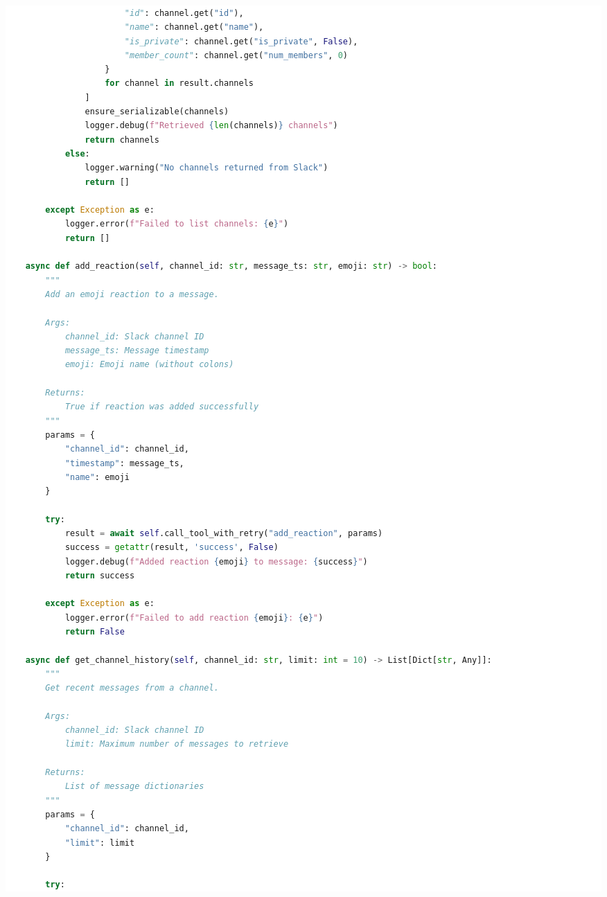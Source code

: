 ```python
                        "id": channel.get("id"),
                        "name": channel.get("name"),
                        "is_private": channel.get("is_private", False),
                        "member_count": channel.get("num_members", 0)
                    }
                    for channel in result.channels
                ]
                ensure_serializable(channels)
                logger.debug(f"Retrieved {len(channels)} channels")
                return channels
            else:
                logger.warning("No channels returned from Slack")
                return []
                
        except Exception as e:
            logger.error(f"Failed to list channels: {e}")
            return []

    async def add_reaction(self, channel_id: str, message_ts: str, emoji: str) -> bool:
        """
        Add an emoji reaction to a message.
        
        Args:
            channel_id: Slack channel ID
            message_ts: Message timestamp
            emoji: Emoji name (without colons)
            
        Returns:
            True if reaction was added successfully
        """
        params = {
            "channel_id": channel_id,
            "timestamp": message_ts,
            "name": emoji
        }
        
        try:
            result = await self.call_tool_with_retry("add_reaction", params)
            success = getattr(result, 'success', False)
            logger.debug(f"Added reaction {emoji} to message: {success}")
            return success
            
        except Exception as e:
            logger.error(f"Failed to add reaction {emoji}: {e}")
            return False

    async def get_channel_history(self, channel_id: str, limit: int = 10) -> List[Dict[str, Any]]:
        """
        Get recent messages from a channel.
        
        Args:
            channel_id: Slack channel ID
            limit: Maximum number of messages to retrieve
            
        Returns:
            List of message dictionaries
        """
        params = {
            "channel_id": channel_id,
            "limit": limit
        }
        
        try:
```

[^1_1]: https://www.aiacceleratorinstitute.com/gpt-4o-mini-to-build-ai-applications/
[^1_2]: https://www.godofprompt.ai/blog/what-to-expect-from-openai-new-gpt-4o-mini-release
[^1_3]: https://github.com/yamadashy/repomix
[^1_4]: https://genai.works/mcp-servers/repomix
[^1_5]: https://github.com/korotovsky/slack-mcp-server
[^1_6]: https://playbooks.com/mcp/slack
[^1_7]: ff-decomission-v2-detailed-old-good-plan.md
[^1_8]: repomix-output.xml
[^1_9]: https://cursor.directory/mcp/repomix
[^1_10]: https://github.com/DeDeveloper23/codebase-mcp
[^1_11]: https://www.reddit.com/r/mcp/comments/1jbpfk3/repomix_repomix_mcp_server_enables_ai_models_to/
[^1_12]: https://modelcontextprotocol.io/quickstart/client
[^1_13]: https://www.eli.ai/use-cases/code-optimization
[^1_14]: https://www.reddit.com/r/mcp/comments/1j2vz1t/i_made_a_clinerules_file_that_makes_building_mcp/
[^1_15]: https://apidog.com/blog/slack-mcp-server/
[^1_16]: https://www.reddit.com/r/LangChain/comments/1e6pizc/why_gpt_4o_mini_not_be_the_foundation_of_agentic/
[^1_17]: https://www.i-programmer.info/news/90-tools/18080-three-tools-to-run-mcp-on-your-github-repositories.html
[^1_18]: https://mcp.so/server/slack
[^1_19]: https://openai.com/index/gpt-4o-mini-advancing-cost-efficient-intelligence/
[^1_20]: https://github.com/tuannvm/slack-mcp-client
[^1_21]: https://smythos.com/developers/agent-development/lbuild-ai-agents-gpt-4-1-mini/
[^1_22]: https://modelcontextprotocol.io/examples
[^2_1]: ff-decomission-v2-detailed-old-good-plan.md
[^2_2]: repomix-output.xml
[^3_1]: ff-decomission-v2-detailed-old-good-plan.md
[^3_2]: repomix-output.xml
[^4_1]: ff-decomission-v2-detailed-old-good-plan.md
[^4_2]: repomix-output.xml
[^5_1]: https://github.com/yamadashy/repomix/releases
[^5_2]: https://github.blog/changelog/2025-06-12-remote-github-mcp-server-is-now-available-in-public-preview/
[^5_3]: https://apidog.com/blog/slack-mcp-server/
[^5_4]: https://github.com/mark3labs/mcp-filesystem-server
[^5_5]: https://playbooks.com/mcp/modelcontextprotocol-filesystem
[^5_6]: https://github.com/upstash/context7
[^5_7]: https://apidog.com/blog/context7-mcp-server/
[^5_8]: ff-decomission-v2-detailed-old-good-plan.md
[^5_9]: repomix-output.xml
[^5_10]: ff-decomission-v2-detailed-old-good-plan.md
[^5_11]: https://github.com/yamadashy/repomix
[^5_12]: https://cursor.directory/mcp/repomix
[^5_13]: https://github.com/yamadashy/repomix/issues/440
[^5_14]: https://modelcontextprotocol.io/docs/concepts/tools
[^5_15]: https://winbuzzer.com/ai/mcp-servers-and-tools/
[^5_16]: https://google.github.io/adk-docs/tools/mcp-tools/
[^5_17]: https://smithery.ai
[^5_18]: https://mcp.so/server/mark3labs_mcp-filesystem-server
[^5_19]: https://dev.to/foxgem/code-explanation-repomix-codebase-packaging-for-ai-consumption-2g44
[^5_20]: https://playbooks.com/mcp/slack
[^5_21]: https://github.com/wong2/awesome-mcp-servers
[^5_22]: https://onedollarvps.com/blogs/how-to-run-and-use-context7-mcp-server
[^5_23]: https://blog.fka.dev/blog/2025-03-26-introducing-mcp-tools-cli/
[^5_24]: https://mcp.aibase.com/explore
[^5_25]: https://github.com/appcypher/awesome-mcp-servers
[^5_26]: https://github.com/punkpeye/awesome-mcp-servers
[^5_27]: https://mcpservers.org/servers/ai-1st/deepview-mcp
[^5_28]: https://www.claudemcp.com/servers/context7
[^5_29]: https://www.reddit.com/r/mcp/comments/1jbpfk3/repomix_repomix_mcp_server_enables_ai_models_to/
[^5_30]: https://www.i-programmer.info/news/90-tools/18080-three-tools-to-run-mcp-on-your-github-repositories.html
[^5_31]: https://hub.continue.dev/explore/mcp
[^5_32]: https://code.visualstudio.com/docs/copilot/chat/mcp-servers
[^5_33]: https://mcpservers.com/es/servers/dedeveloper23-codebase-retrieval-repomix
[^5_34]: https://mcp.so/server/slack
[^5_35]: https://www.jsdelivr.com/package/npm/repomix-mcp
[^6_1]: ff-decomission-v2-detailed-old-good-plan.md
[^6_2]: repomix-output.xml
[^6_3]: ff-decomission-v2-detailed-old-good-plan.md